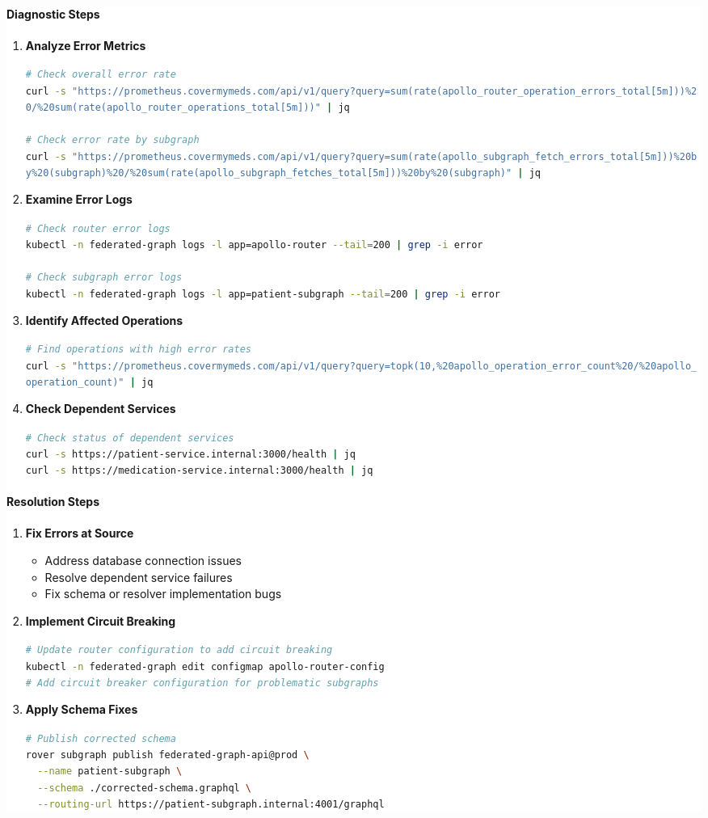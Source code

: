 #### Diagnostic Steps
1. **Analyze Error Metrics**
   ```bash
   # Check overall error rate
   curl -s "https://prometheus.covermymeds.com/api/v1/query?query=sum(rate(apollo_router_operation_errors_total[5m]))%20/%20sum(rate(apollo_router_operations_total[5m]))" | jq
   
   # Check error rate by subgraph
   curl -s "https://prometheus.covermymeds.com/api/v1/query?query=sum(rate(apollo_subgraph_fetch_errors_total[5m]))%20by%20(subgraph)%20/%20sum(rate(apollo_subgraph_fetches_total[5m]))%20by%20(subgraph)" | jq
   ```

2. **Examine Error Logs**
   ```bash
   # Check router error logs
   kubectl -n federated-graph logs -l app=apollo-router --tail=200 | grep -i error
   
   # Check subgraph error logs
   kubectl -n federated-graph logs -l app=patient-subgraph --tail=200 | grep -i error
   ```

3. **Identify Affected Operations**
   ```bash
   # Find operations with high error rates
   curl -s "https://prometheus.covermymeds.com/api/v1/query?query=topk(10,%20apollo_operation_error_count%20/%20apollo_operation_count)" | jq
   ```

4. **Check Dependent Services**
   ```bash
   # Check status of dependent services
   curl -s https://patient-service.internal:3000/health | jq
   curl -s https://medication-service.internal:3000/health | jq
   ```

#### Resolution Steps
1. **Fix Errors at Source**
   - Address database connection issues
   - Resolve dependent service failures
   - Fix schema or resolver implementation bugs

2. **Implement Circuit Breaking**
   ```bash
   # Update router configuration to add circuit breaking
   kubectl -n federated-graph edit configmap apollo-router-config
   # Add circuit breaker configuration for problematic subgraphs
   ```

3. **Apply Schema Fixes**
   ```bash
   # Publish corrected schema
   rover subgraph publish federated-graph-api@prod \
     --name patient-subgraph \
     --schema ./corrected-schema.graphql \
     --routing-url https://patient-subgraph.internal:4001/graphql
   ```
